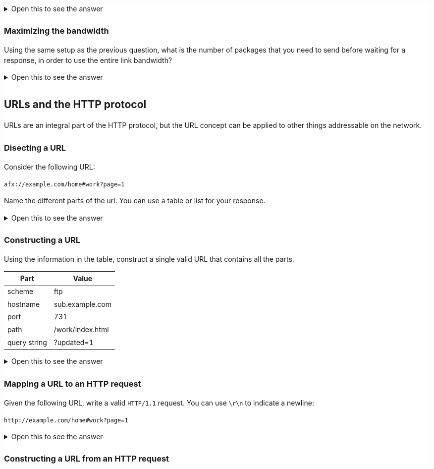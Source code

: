 <details><summary>Open this to see the answer</summary></details>

### Maximizing the bandwidth

Using the same setup as the previous question, what is the number of packages that you need to send before waiting for a response, in order to use the entire link bandwidth?

<details><summary>Open this to see the answer</summary></details>

## URLs and the HTTP protocol

URLs are an integral part of the HTTP protocol, but the URL concept can be applied to other things addressable on the network.

### Disecting a URL

Consider the following URL:
```
afx://example.com/home#work?page=1
```

Name the different parts of the url. You can use a table or list for your response.

<details><summary>Open this to see the answer</summary></details>

### Constructing a URL

Using the information in the table, construct a single valid URL that contains all the parts.

| Part          | Value            |
|---------------|------------------|
| scheme        | ftp              |
| hostname      | sub.example.com  |
| port          | 731              |
| path          | /work/index.html |
| query string  | ?updated=1       |

<details><summary>Open this to see the answer</summary></details>

### Mapping a URL to an HTTP request

Given the following URL, write a valid `HTTP/1.1` request. You can use `\r\n` to indicate a newline:

```
http://example.com/home#work?page=1
```

<details><summary>Open this to see the answer</summary></details>

### Constructing a URL from an HTTP request
